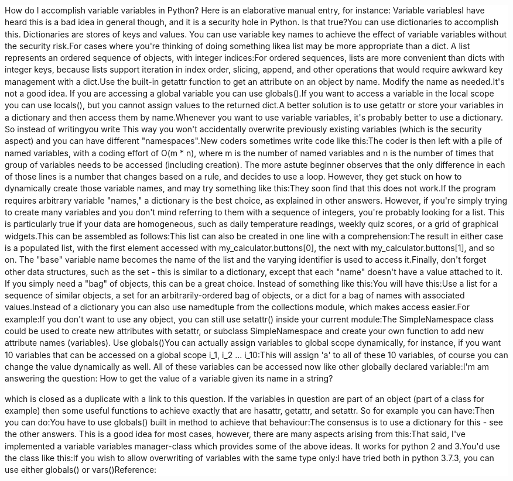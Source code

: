 How do I accomplish variable variables in Python? Here is an elaborative manual entry, for instance: Variable variablesI have heard this is a bad idea in general though, and it is a security hole in Python. Is that true?You can use dictionaries to accomplish this. Dictionaries are stores of keys and values. You can use variable key names to achieve the effect of variable variables without the security risk.For cases where you're thinking of doing something likea list may be more appropriate than a dict. A list represents an ordered sequence of objects, with integer indices:For ordered sequences, lists are more convenient than dicts with integer keys, because lists support iteration in index order, slicing, append, and other operations that would require awkward key management with a dict.Use the built-in getattr function to get an attribute on an object by name.  Modify the name as needed.It's not a good idea. If you are accessing a global variable you can use globals().If you want to access a variable in the local scope you can use locals(), but you cannot assign values to the returned dict.A better solution is to use getattr or store your variables in a dictionary and then access them by name.Whenever you want to use variable variables, it's probably better to use a dictionary. So instead of writingyou write This way you won't accidentally overwrite previously existing variables (which is the security aspect) and you can have different "namespaces".New coders sometimes write code like this:The coder is then left with a pile of named variables, with a coding effort of O(m * n), where m is the number of named variables and n is the number of times that group of variables needs to be accessed (including creation). The more astute beginner observes that the only difference in each of those lines is a number that changes based on a rule, and decides to use a loop. However, they get stuck on how to dynamically create those variable names, and may try something like this:They soon find that this does not work.If the program requires arbitrary variable "names," a dictionary is the best choice, as explained in other answers. However, if you're simply trying to create many variables and you don't mind referring to them with a sequence of integers, you're probably looking for a list. This is particularly true if your data are homogeneous, such as daily temperature readings, weekly quiz scores, or a grid of graphical widgets.This can be assembled as follows:This list can also be created in one line with a comprehension:The result in either case is a populated list, with the first element accessed with my_calculator.buttons[0], the next with my_calculator.buttons[1], and so on. The "base" variable name becomes the name of the list and the varying identifier is used to access it.Finally, don't forget other data structures, such as the set - this is similar to a dictionary, except that each "name" doesn't have a value attached to it. If you simply need a "bag" of objects, this can be a great choice. Instead of something like this:You will have this:Use a list for a sequence of similar objects, a set for an arbitrarily-ordered bag of objects, or a dict for a bag of names with associated values.Instead of a dictionary you can also use namedtuple from the collections module, which makes access easier.For example:If you don't want to use any object, you can still use setattr() inside your current module:The SimpleNamespace class could be used to create new attributes with setattr, or subclass SimpleNamespace and create your own function to add new attribute names (variables). Use globals()You can actually assign variables to global scope dynamically, for instance, if you want 10 variables that can be accessed on a global scope i_1, i_2 ... i_10:This will assign 'a' to all of these 10 variables, of course you can change the value dynamically as well. All of these variables can be accessed now like other globally declared variable:I'm am answering the question: How to get the value of a variable given its name in a string?

which is closed as a duplicate with a link to this question. If the variables in question are part of an object (part of a class for example) then some useful functions to achieve exactly that are hasattr, getattr, and setattr. So for example you can have:Then you can do:You have to use globals() built in method  to achieve that behaviour:The consensus is to use a dictionary for this - see the other answers. This is a good idea for most cases, however, there are many aspects arising from this:That said, I've implemented a variable variables manager-class which provides some of the above ideas. It works for python 2 and 3.You'd use the class like this:If you wish to allow overwriting of variables with the same type only:I have tried both in python 3.7.3, you can use either globals() or vars()Reference:
